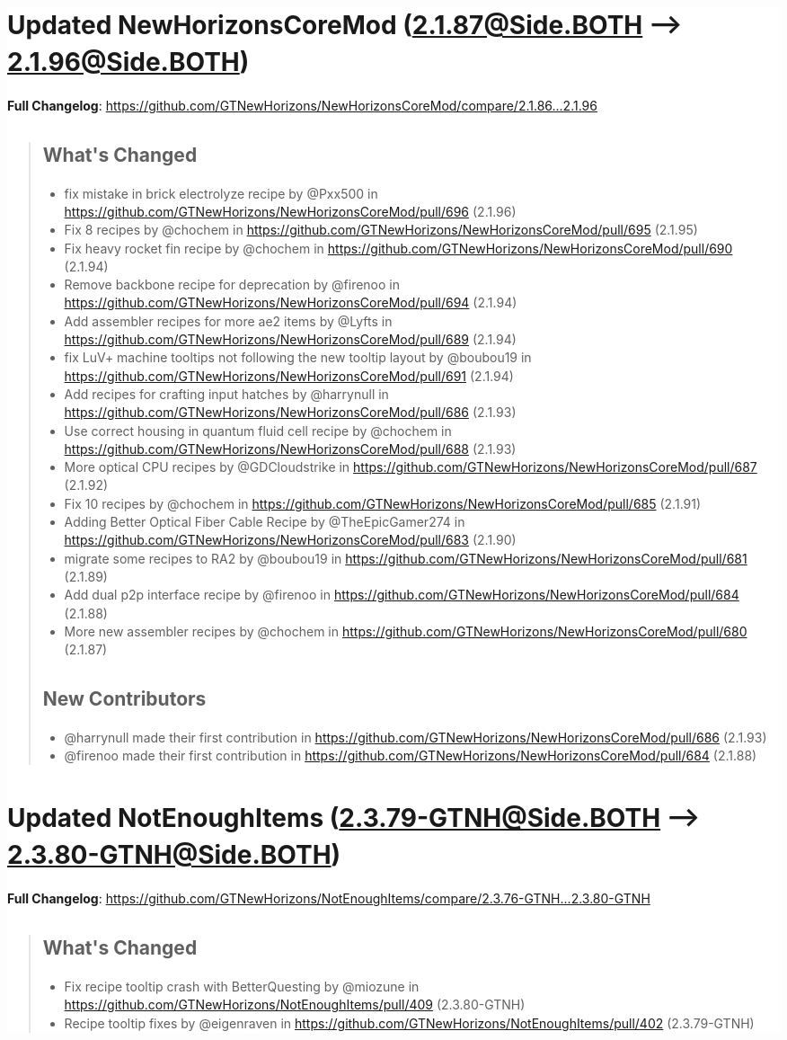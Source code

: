 # Updated NewHorizonsCoreMod (2.1.87@Side.BOTH --> 2.1.96@Side.BOTH)
**Full Changelog**: https://github.com/GTNewHorizons/NewHorizonsCoreMod/compare/2.1.86...2.1.96
>## What's Changed
> * fix mistake in brick electrolyze recipe by @Pxx500 in https://github.com/GTNewHorizons/NewHorizonsCoreMod/pull/696 (2.1.96)
> * Fix 8 recipes by @chochem in https://github.com/GTNewHorizons/NewHorizonsCoreMod/pull/695 (2.1.95)
> * Fix heavy rocket fin recipe by @chochem in https://github.com/GTNewHorizons/NewHorizonsCoreMod/pull/690 (2.1.94)
> * Remove backbone recipe for deprecation by @firenoo in https://github.com/GTNewHorizons/NewHorizonsCoreMod/pull/694 (2.1.94)
> * Add assembler recipes for more ae2 items  by @Lyfts in https://github.com/GTNewHorizons/NewHorizonsCoreMod/pull/689 (2.1.94)
> * fix LuV+ machine tooltips not following the new tooltip layout by @boubou19 in https://github.com/GTNewHorizons/NewHorizonsCoreMod/pull/691 (2.1.94)
> * Add recipes for crafting input hatches by @harrynull in https://github.com/GTNewHorizons/NewHorizonsCoreMod/pull/686 (2.1.93)
> * Use correct housing in quantum fluid cell recipe by @chochem in https://github.com/GTNewHorizons/NewHorizonsCoreMod/pull/688 (2.1.93)
> * More optical CPU recipes by @GDCloudstrike in https://github.com/GTNewHorizons/NewHorizonsCoreMod/pull/687 (2.1.92)
> * Fix 10 recipes by @chochem in https://github.com/GTNewHorizons/NewHorizonsCoreMod/pull/685 (2.1.91)
> * Adding Better Optical Fiber Cable Recipe by @TheEpicGamer274 in https://github.com/GTNewHorizons/NewHorizonsCoreMod/pull/683 (2.1.90)
> * migrate some recipes to RA2 by @boubou19 in https://github.com/GTNewHorizons/NewHorizonsCoreMod/pull/681 (2.1.89)
> * Add dual p2p interface recipe by @firenoo in https://github.com/GTNewHorizons/NewHorizonsCoreMod/pull/684 (2.1.88)
> * More new assembler recipes by @chochem in https://github.com/GTNewHorizons/NewHorizonsCoreMod/pull/680 (2.1.87)
>
>## New Contributors
> * @harrynull made their first contribution in https://github.com/GTNewHorizons/NewHorizonsCoreMod/pull/686 (2.1.93)
> * @firenoo made their first contribution in https://github.com/GTNewHorizons/NewHorizonsCoreMod/pull/684 (2.1.88)
>

# Updated NotEnoughItems (2.3.79-GTNH@Side.BOTH --> 2.3.80-GTNH@Side.BOTH)
**Full Changelog**: https://github.com/GTNewHorizons/NotEnoughItems/compare/2.3.76-GTNH...2.3.80-GTNH
>## What's Changed
> * Fix recipe tooltip crash with BetterQuesting by @miozune in https://github.com/GTNewHorizons/NotEnoughItems/pull/409 (2.3.80-GTNH)
> * Recipe tooltip fixes by @eigenraven in https://github.com/GTNewHorizons/NotEnoughItems/pull/402 (2.3.79-GTNH)
>
